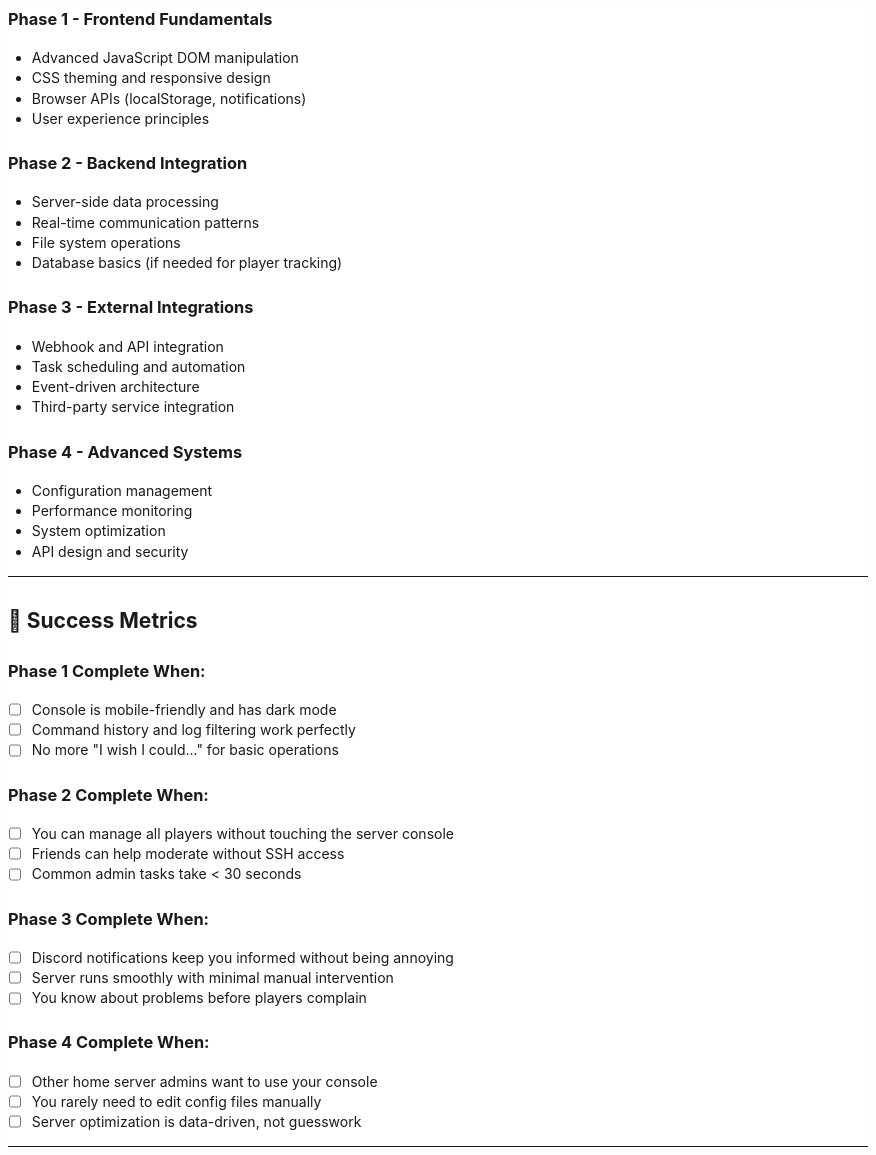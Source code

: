 ### **Phase 1 - Frontend Fundamentals**
- Advanced JavaScript DOM manipulation
- CSS theming and responsive design
- Browser APIs (localStorage, notifications)
- User experience principles

### **Phase 2 - Backend Integration**
- Server-side data processing
- Real-time communication patterns
- File system operations
- Database basics (if needed for player tracking)

### **Phase 3 - External Integrations**
- Webhook and API integration
- Task scheduling and automation
- Event-driven architecture
- Third-party service integration

### **Phase 4 - Advanced Systems**
- Configuration management
- Performance monitoring
- System optimization
- API design and security

---

## 🏁 **Success Metrics**

### **Phase 1 Complete When:**
- [ ] Console is mobile-friendly and has dark mode
- [ ] Command history and log filtering work perfectly
- [ ] No more "I wish I could..." for basic operations

### **Phase 2 Complete When:**
- [ ] You can manage all players without touching the server console
- [ ] Friends can help moderate without SSH access
- [ ] Common admin tasks take < 30 seconds

### **Phase 3 Complete When:**
- [ ] Discord notifications keep you informed without being annoying
- [ ] Server runs smoothly with minimal manual intervention
- [ ] You know about problems before players complain

### **Phase 4 Complete When:**
- [ ] Other home server admins want to use your console
- [ ] You rarely need to edit config files manually
- [ ] Server optimization is data-driven, not guesswork

---
